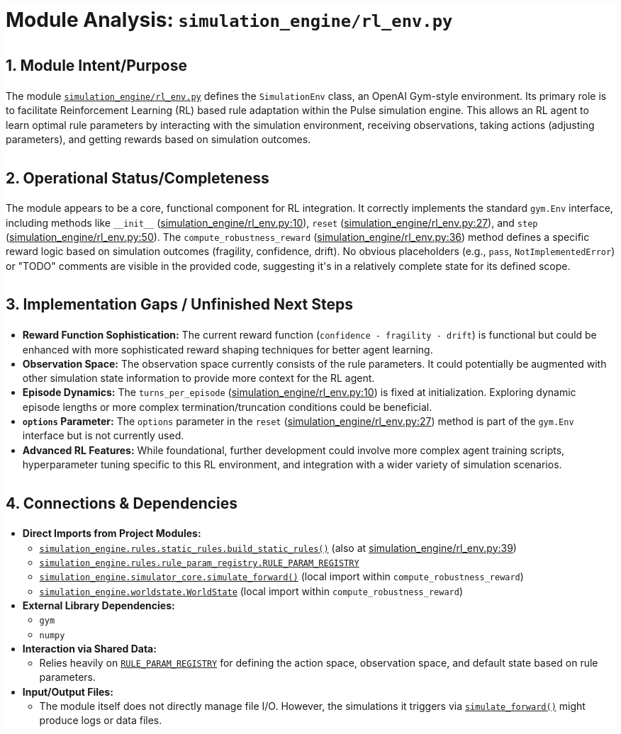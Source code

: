 # Module Analysis: `simulation_engine/rl_env.py`

## 1. Module Intent/Purpose

The module [`simulation_engine/rl_env.py`](../../simulation_engine/rl_env.py) defines the `SimulationEnv` class, an OpenAI Gym-style environment. Its primary role is to facilitate Reinforcement Learning (RL) based rule adaptation within the Pulse simulation engine. This allows an RL agent to learn optimal rule parameters by interacting with the simulation environment, receiving observations, taking actions (adjusting parameters), and getting rewards based on simulation outcomes.

## 2. Operational Status/Completeness

The module appears to be a core, functional component for RL integration. It correctly implements the standard `gym.Env` interface, including methods like `__init__` ([simulation_engine/rl_env.py:10](simulation_engine/rl_env.py:10)), `reset` ([simulation_engine/rl_env.py:27](simulation_engine/rl_env.py:27)), and `step` ([simulation_engine/rl_env.py:50](simulation_engine/rl_env.py:50)). The `compute_robustness_reward` ([simulation_engine/rl_env.py:36](simulation_engine/rl_env.py:36)) method defines a specific reward logic based on simulation outcomes (fragility, confidence, drift). No obvious placeholders (e.g., `pass`, `NotImplementedError`) or "TODO" comments are visible in the provided code, suggesting it's in a relatively complete state for its defined scope.

## 3. Implementation Gaps / Unfinished Next Steps

*   **Reward Function Sophistication:** The current reward function (`confidence - fragility - drift`) is functional but could be enhanced with more sophisticated reward shaping techniques for better agent learning.
*   **Observation Space:** The observation space currently consists of the rule parameters. It could potentially be augmented with other simulation state information to provide more context for the RL agent.
*   **Episode Dynamics:** The `turns_per_episode` ([simulation_engine/rl_env.py:10](simulation_engine/rl_env.py:10)) is fixed at initialization. Exploring dynamic episode lengths or more complex termination/truncation conditions could be beneficial.
*   **`options` Parameter:** The `options` parameter in the `reset` ([simulation_engine/rl_env.py:27](simulation_engine/rl_env.py:27)) method is part of the `gym.Env` interface but is not currently used.
*   **Advanced RL Features:** While foundational, further development could involve more complex agent training scripts, hyperparameter tuning specific to this RL environment, and integration with a wider variety of simulation scenarios.

## 4. Connections & Dependencies

*   **Direct Imports from Project Modules:**
    *   [`simulation_engine.rules.static_rules.build_static_rules()`](../../simulation_engine/rules/static_rules.py:6) (also at [simulation_engine/rl_env.py:39](simulation_engine/rl_env.py:39))
    *   [`simulation_engine.rules.rule_param_registry.RULE_PARAM_REGISTRY`](../../simulation_engine/rules/rule_param_registry.py:7)
    *   [`simulation_engine.simulator_core.simulate_forward()`](../../simulation_engine/simulator_core.py:37) (local import within `compute_robustness_reward`)
    *   [`simulation_engine.worldstate.WorldState`](../../simulation_engine/worldstate.py:38) (local import within `compute_robustness_reward`)
*   **External Library Dependencies:**
    *   `gym`
    *   `numpy`
*   **Interaction via Shared Data:**
    *   Relies heavily on [`RULE_PARAM_REGISTRY`](../../simulation_engine/rules/rule_param_registry.py:7) for defining the action space, observation space, and default state based on rule parameters.
*   **Input/Output Files:**
    *   The module itself does not directly manage file I/O. However, the simulations it triggers via [`simulate_forward()`](../../simulation_engine/simulator_core.py:37) might produce logs or data files.
